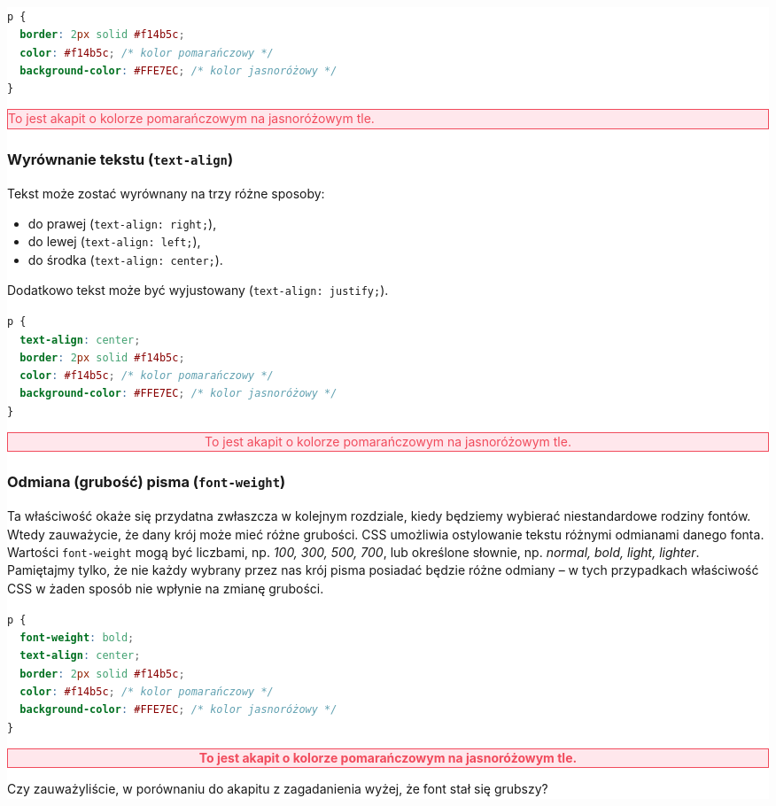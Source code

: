 ```css
p {
  border: 2px solid #f14b5c;
  color: #f14b5c; /* kolor pomarańczowy */
  background-color: #FFE7EC; /* kolor jasnoróżowy */
}
```
<p style="color: #f14b5c ;background-color:#FFE7EC;border: 1px solid #f14b5c;">To jest akapit o kolorze pomarańczowym na jasnoróżowym tle.</p>



### Wyrównanie tekstu (`text-align`)

Tekst może zostać wyrównany na trzy różne sposoby:
- do prawej (`text-align: right;`),
- do lewej (`text-align: left;`),
- do środka (`text-align: center;`).

Dodatkowo tekst może być wyjustowany (`text-align: justify;`).

```css
p {
  text-align: center;
  border: 2px solid #f14b5c;
  color: #f14b5c; /* kolor pomarańczowy */
  background-color: #FFE7EC; /* kolor jasnoróżowy */
}
```
<p style="color: #f14b5c ;background-color:#FFE7EC;border: 1px solid #f14b5c; text-align: center;">To jest akapit o kolorze pomarańczowym na jasnoróżowym tle.</p>

### Odmiana (grubość) pisma (`font-weight`)

Ta właściwość okaże się przydatna zwłaszcza w kolejnym rozdziale, kiedy będziemy wybierać niestandardowe rodziny fontów. Wtedy zauważycie, że dany krój może mieć różne grubości. CSS umożliwia ostylowanie tekstu różnymi odmianami danego fonta.
Wartości `font-weight` mogą być liczbami, np. <i>100, 300, 500, 700</i>, lub określone słownie, np. <i>normal, bold, light, lighter</i>.
Pamiętajmy tylko, że nie każdy wybrany przez nas krój pisma posiadać będzie różne odmiany – w tych przypadkach właściwość CSS w żaden sposób nie wpłynie na zmianę grubości.

```css
p {
  font-weight: bold;
  text-align: center;
  border: 2px solid #f14b5c;
  color: #f14b5c; /* kolor pomarańczowy */
  background-color: #FFE7EC; /* kolor jasnoróżowy */
}
```
<p style="font-weight: bold; color: #f14b5c ;background-color:#FFE7EC;border: 1px solid #f14b5c; text-align: center;">To jest akapit o kolorze pomarańczowym na jasnoróżowym tle.</p>

Czy zauważyliście, w porównaniu do akapitu z zagadanienia wyżej, że font stał się grubszy?
